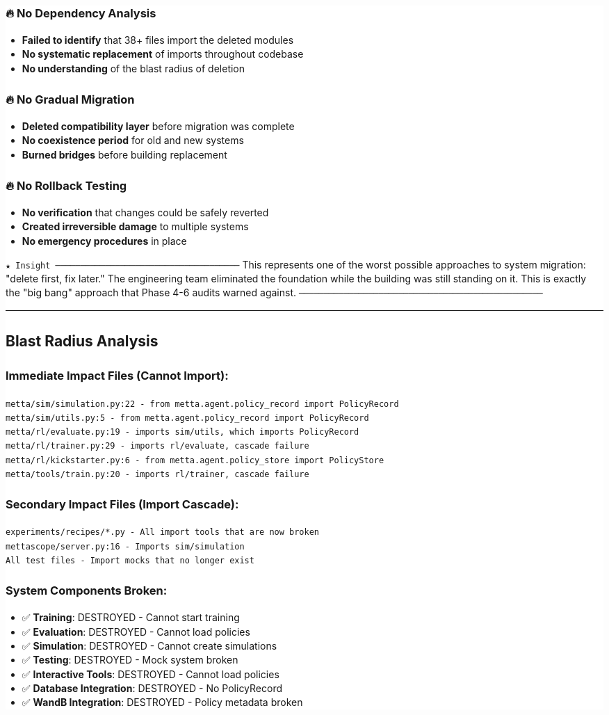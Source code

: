 ### 🔥 **No Dependency Analysis**  
- **Failed to identify** that 38+ files import the deleted modules
- **No systematic replacement** of imports throughout codebase
- **No understanding** of the blast radius of deletion

### 🔥 **No Gradual Migration**
- **Deleted compatibility layer** before migration was complete
- **No coexistence period** for old and new systems
- **Burned bridges** before building replacement

### 🔥 **No Rollback Testing**
- **No verification** that changes could be safely reverted
- **Created irreversible damage** to multiple systems
- **No emergency procedures** in place

`★ Insight ─────────────────────────────────────`
This represents one of the worst possible approaches to system migration: "delete first, fix later." The engineering team eliminated the foundation while the building was still standing on it. This is exactly the "big bang" approach that Phase 4-6 audits warned against.
`─────────────────────────────────────────────────`

---

## Blast Radius Analysis

### **Immediate Impact Files (Cannot Import):**
```
metta/sim/simulation.py:22 - from metta.agent.policy_record import PolicyRecord
metta/sim/utils.py:5 - from metta.agent.policy_record import PolicyRecord
metta/rl/evaluate.py:19 - imports sim/utils, which imports PolicyRecord
metta/rl/trainer.py:29 - imports rl/evaluate, cascade failure
metta/rl/kickstarter.py:6 - from metta.agent.policy_store import PolicyStore
metta/tools/train.py:20 - imports rl/trainer, cascade failure
```

### **Secondary Impact Files (Import Cascade):**
```
experiments/recipes/*.py - All import tools that are now broken
mettascope/server.py:16 - Imports sim/simulation
All test files - Import mocks that no longer exist
```

### **System Components Broken:**
- ✅ **Training**: DESTROYED - Cannot start training
- ✅ **Evaluation**: DESTROYED - Cannot load policies  
- ✅ **Simulation**: DESTROYED - Cannot create simulations
- ✅ **Testing**: DESTROYED - Mock system broken
- ✅ **Interactive Tools**: DESTROYED - Cannot load policies
- ✅ **Database Integration**: DESTROYED - No PolicyRecord
- ✅ **WandB Integration**: DESTROYED - Policy metadata broken
